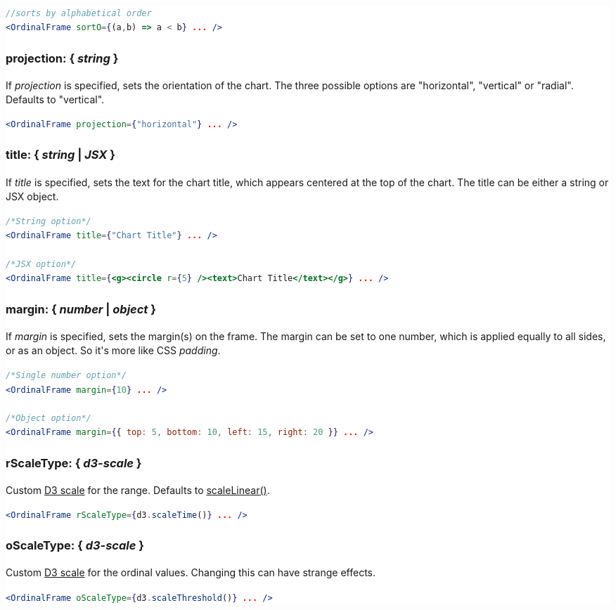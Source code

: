 ```jsx
//sorts by alphabetical order
<OrdinalFrame sortO={(a,b) => a < b} ... />
```

### projection: { _string_ }

If _projection_ is specified, sets the orientation of the chart. The three possible options are "horizontal", "vertical" or "radial". Defaults to "vertical".

```jsx
<OrdinalFrame projection={"horizontal"} ... />
```

### title: { _string_ | _JSX_ }

If _title_ is specified, sets the text for the chart title, which appears centered at the top of the chart. The title can be either a string or JSX object.

```jsx
/*String option*/
<OrdinalFrame title={"Chart Title"} ... />

/*JSX option*/
<OrdinalFrame title={<g><circle r={5} /><text>Chart Title</text></g>} ... />
```

### margin: { _number_ | _object_ }

If _margin_ is specified, sets the margin(s) on the frame. The margin can be set to one number, which is applied equally to all sides, or as an object. So it's more like CSS _padding_.

```jsx
/*Single number option*/
<OrdinalFrame margin={10} ... />

/*Object option*/
<OrdinalFrame margin={{ top: 5, bottom: 10, left: 15, right: 20 }} ... />
```

### rScaleType: { _d3-scale_ }

Custom [D3 scale](https://github.com/d3/d3-scale#d3-scale) for the range. Defaults to [scaleLinear()](https://github.com/d3/d3-scale#scaleLinear).

```jsx
<OrdinalFrame rScaleType={d3.scaleTime()} ... />
```

### oScaleType: { _d3-scale_ }

Custom [D3 scale](https://github.com/d3/d3-scale#d3-scale) for the ordinal values. Changing this can have strange effects.

```jsx
<OrdinalFrame oScaleType={d3.scaleThreshold()} ... />
```
